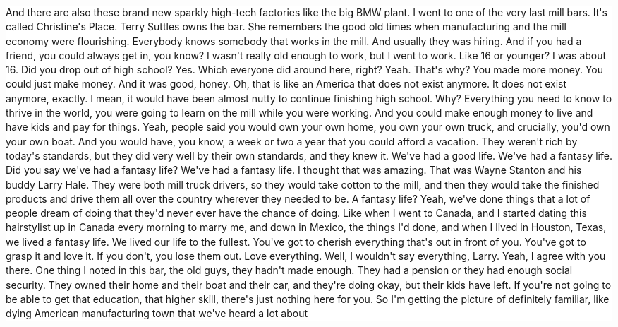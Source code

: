 And there are also these brand new sparkly high-tech factories like the big BMW plant.
I went to one of the very last mill bars.
It's called Christine's Place.
Terry Suttles owns the bar.
She remembers the good old times when manufacturing and
the mill economy were flourishing.
Everybody knows somebody that works in the mill.
And usually they was hiring.
And if you had a friend, you could always get in, you know?
I wasn't really old enough to work, but I went to work.
Like 16 or younger?
I was about 16.
Did you drop out of high school?
Yes.
Which everyone did around here, right?
Yeah.
That's why?
You made more money.
You could just make money.
And it was good, honey.
Oh, that is like an America that does not exist anymore.
It does not exist anymore, exactly.
I mean, it would have been almost nutty to continue finishing high school.
Why?
Everything you need to know to thrive in the world,
you were going to learn on the mill while you were working.
And you could make enough money to live and have kids and pay for things.
Yeah, people said you would own your own home, you own your own truck,
and crucially, you'd own your own boat.
And you would have, you know, a week or two a year that you could afford a vacation.
They weren't rich by today's standards,
but they did very well by their own standards, and they knew it.
We've had a good life.
We've had a fantasy life.
Did you say we've had a fantasy life?
We've had a fantasy life.
I thought that was amazing.
That was Wayne Stanton and his buddy Larry Hale.
They were both mill truck drivers, so they would take cotton to the mill,
and then they would take the finished products
and drive them all over the country wherever they needed to be.
A fantasy life?
Yeah, we've done things that a lot of people dream of doing
that they'd never ever have the chance of doing.
Like when I went to Canada,
and I started dating this hairstylist up in Canada every morning to marry me,
and down in Mexico, the things I'd done,
and when I lived in Houston, Texas,
we lived a fantasy life.
We lived our life to the fullest.
You've got to cherish everything that's out in front of you.
You've got to grasp it and love it.
If you don't, you lose them out.
Love everything.
Well, I wouldn't say everything, Larry.
Yeah, I agree with you there.
One thing I noted in this bar, the old guys, they hadn't made enough.
They had a pension or they had enough social security.
They owned their home and their boat and their car,
and they're doing okay, but their kids have left.
If you're not going to be able to get that education, that higher skill,
there's just nothing here for you.
So I'm getting the picture of definitely familiar,
like dying American manufacturing town that we've heard a lot about